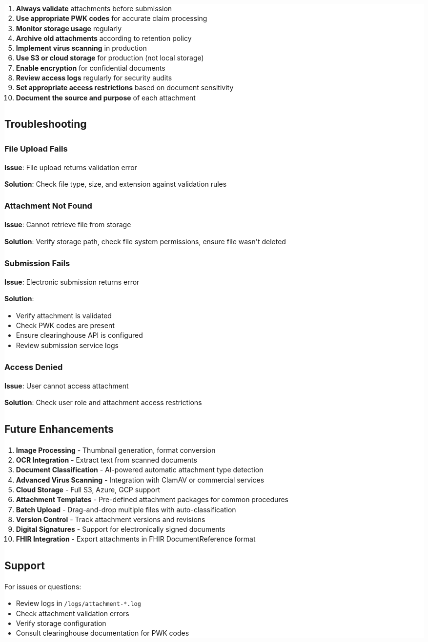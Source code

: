 1. **Always validate** attachments before submission
2. **Use appropriate PWK codes** for accurate claim processing
3. **Monitor storage usage** regularly
4. **Archive old attachments** according to retention policy
5. **Implement virus scanning** in production
6. **Use S3 or cloud storage** for production (not local storage)
7. **Enable encryption** for confidential documents
8. **Review access logs** regularly for security audits
9. **Set appropriate access restrictions** based on document sensitivity
10. **Document the source and purpose** of each attachment

## Troubleshooting

### File Upload Fails

**Issue**: File upload returns validation error

**Solution**: Check file type, size, and extension against validation rules

### Attachment Not Found

**Issue**: Cannot retrieve file from storage

**Solution**: Verify storage path, check file system permissions, ensure file wasn't deleted

### Submission Fails

**Issue**: Electronic submission returns error

**Solution**:
- Verify attachment is validated
- Check PWK codes are present
- Ensure clearinghouse API is configured
- Review submission service logs

### Access Denied

**Issue**: User cannot access attachment

**Solution**: Check user role and attachment access restrictions

## Future Enhancements

1. **Image Processing** - Thumbnail generation, format conversion
2. **OCR Integration** - Extract text from scanned documents
3. **Document Classification** - AI-powered automatic attachment type detection
4. **Advanced Virus Scanning** - Integration with ClamAV or commercial services
5. **Cloud Storage** - Full S3, Azure, GCP support
6. **Attachment Templates** - Pre-defined attachment packages for common procedures
7. **Batch Upload** - Drag-and-drop multiple files with auto-classification
8. **Version Control** - Track attachment versions and revisions
9. **Digital Signatures** - Support for electronically signed documents
10. **FHIR Integration** - Export attachments in FHIR DocumentReference format

## Support

For issues or questions:
- Review logs in `/logs/attachment-*.log`
- Check attachment validation errors
- Verify storage configuration
- Consult clearinghouse documentation for PWK codes
